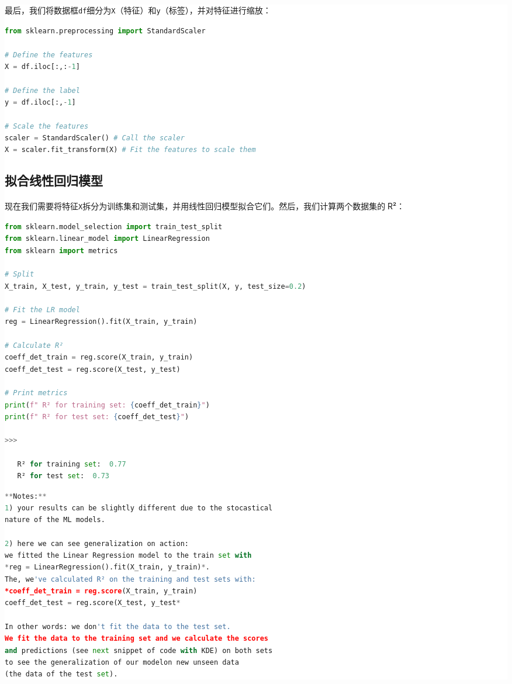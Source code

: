 最后，我们将数据框`df`细分为`X`（特征）和`y`（标签），并对特征进行缩放：

```py
from sklearn.preprocessing import StandardScaler

# Define the features
X = df.iloc[:,:-1]

# Define the label
y = df.iloc[:,-1]

# Scale the features
scaler = StandardScaler() # Call the scaler
X = scaler.fit_transform(X) # Fit the features to scale them
```

## 拟合线性回归模型

现在我们需要将特征`X`拆分为训练集和测试集，并用线性回归模型拟合它们。然后，我们计算两个数据集的 R²：

```py
from sklearn.model_selection import train_test_split
from sklearn.linear_model import LinearRegression
from sklearn import metrics

# Split
X_train, X_test, y_train, y_test = train_test_split(X, y, test_size=0.2)

# Fit the LR model
reg = LinearRegression().fit(X_train, y_train)

# Calculate R²
coeff_det_train = reg.score(X_train, y_train)
coeff_det_test = reg.score(X_test, y_test)

# Print metrics
print(f" R² for training set: {coeff_det_train}")
print(f" R² for test set: {coeff_det_test}")

>>>

   R² for training set:  0.77
   R² for test set:  0.73
```

```py
**Notes:**
1) your results can be slightly different due to the stocastical
nature of the ML models.

2) here we can see generalization on action: 
we fitted the Linear Regression model to the train set with
*reg = LinearRegression().fit(X_train, y_train)*.
The, we've calculated R² on the training and test sets with:
*coeff_det_train = reg.score(X_train, y_train)
coeff_det_test = reg.score(X_test, y_test*

In other words: we don't fit the data to the test set.
We fit the data to the training set and we calculate the scores
and predictions (see next snippet of code with KDE) on both sets
to see the generalization of our modelon new unseen data
(the data of the test set).
```
